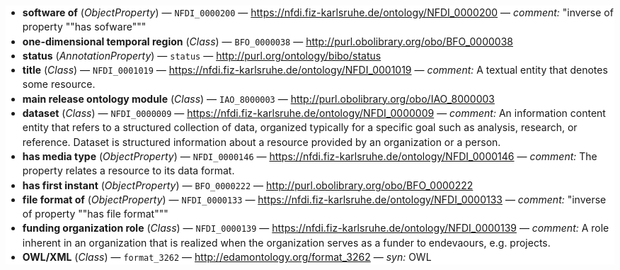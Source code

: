   <span class='search-tokens' style='display:none'>NFDI 0000213 NFDI_0000213 has subsidiary organization https://nfdi.fiz karlsruhe.de/ontology/NFDI 0000213 https://nfdi.fiz karlsruhe.de/ontology/nfdi 0000213 https://nfdi.fiz-karlsruhe.de/ontology/NFDI_0000213 https://nfdi.fiz-karlsruhe.de/ontology/nfdi_0000213 nfdi 0000213 nfdi_0000213</span>
- **software of** (*ObjectProperty*) — `NFDI_0000200` — <https://nfdi.fiz-karlsruhe.de/ontology/NFDI_0000200> — _comment:_ "inverse of  property ""has sofware"""
  <span class='search-tokens' style='display:none'>NFDI 0000200 NFDI_0000200 https://nfdi.fiz karlsruhe.de/ontology/NFDI 0000200 https://nfdi.fiz karlsruhe.de/ontology/nfdi 0000200 https://nfdi.fiz-karlsruhe.de/ontology/NFDI_0000200 https://nfdi.fiz-karlsruhe.de/ontology/nfdi_0000200 nfdi 0000200 nfdi_0000200 software of</span>
- **one-dimensional temporal region** (*Class*) — `BFO_0000038` — <http://purl.obolibrary.org/obo/BFO_0000038>
  <span class='search-tokens' style='display:none'>BFO 0000038 BFO_0000038 bfo 0000038 bfo_0000038 http://purl.obolibrary.org/obo/BFO 0000038 http://purl.obolibrary.org/obo/BFO_0000038 http://purl.obolibrary.org/obo/bfo 0000038 http://purl.obolibrary.org/obo/bfo_0000038 one dimensional temporal region one-dimensional temporal region</span>
- **status** (*AnnotationProperty*) — `status` — <http://purl.org/ontology/bibo/status>
  <span class='search-tokens' style='display:none'>http://purl.org/ontology/bibo/status status</span>
- **title** (*Class*) — `NFDI_0001019` — <https://nfdi.fiz-karlsruhe.de/ontology/NFDI_0001019> — _comment:_ A textual entity that denotes some resource.
  <span class='search-tokens' style='display:none'>NFDI 0001019 NFDI_0001019 https://nfdi.fiz karlsruhe.de/ontology/NFDI 0001019 https://nfdi.fiz karlsruhe.de/ontology/nfdi 0001019 https://nfdi.fiz-karlsruhe.de/ontology/NFDI_0001019 https://nfdi.fiz-karlsruhe.de/ontology/nfdi_0001019 nfdi 0001019 nfdi_0001019 title</span>
- **main release ontology module** (*Class*) — `IAO_8000003` — <http://purl.obolibrary.org/obo/IAO_8000003>
  <span class='search-tokens' style='display:none'>IAO 8000003 IAO_8000003 http://purl.obolibrary.org/obo/IAO 8000003 http://purl.obolibrary.org/obo/IAO_8000003 http://purl.obolibrary.org/obo/iao 8000003 http://purl.obolibrary.org/obo/iao_8000003 iao 8000003 iao_8000003 main release ontology module</span>
- **dataset** (*Class*) — `NFDI_0000009` — <https://nfdi.fiz-karlsruhe.de/ontology/NFDI_0000009> — _comment:_ An information content entity that refers to a structured collection of data, organized typically for a specific goal such as analysis, research, or reference. Dataset is structured information about a resource provided by an organization or a person.
  <span class='search-tokens' style='display:none'>NFDI 0000009 NFDI_0000009 dataset https://nfdi.fiz karlsruhe.de/ontology/NFDI 0000009 https://nfdi.fiz karlsruhe.de/ontology/nfdi 0000009 https://nfdi.fiz-karlsruhe.de/ontology/NFDI_0000009 https://nfdi.fiz-karlsruhe.de/ontology/nfdi_0000009 nfdi 0000009 nfdi_0000009</span>
- **has media type** (*ObjectProperty*) — `NFDI_0000146` — <https://nfdi.fiz-karlsruhe.de/ontology/NFDI_0000146> — _comment:_ The property relates a resource to its data format.
  <span class='search-tokens' style='display:none'>NFDI 0000146 NFDI_0000146 has media type https://nfdi.fiz karlsruhe.de/ontology/NFDI 0000146 https://nfdi.fiz karlsruhe.de/ontology/nfdi 0000146 https://nfdi.fiz-karlsruhe.de/ontology/NFDI_0000146 https://nfdi.fiz-karlsruhe.de/ontology/nfdi_0000146 nfdi 0000146 nfdi_0000146</span>
- **has first instant** (*ObjectProperty*) — `BFO_0000222` — <http://purl.obolibrary.org/obo/BFO_0000222>
  <span class='search-tokens' style='display:none'>BFO 0000222 BFO_0000222 bfo 0000222 bfo_0000222 has first instant http://purl.obolibrary.org/obo/BFO 0000222 http://purl.obolibrary.org/obo/BFO_0000222 http://purl.obolibrary.org/obo/bfo 0000222 http://purl.obolibrary.org/obo/bfo_0000222</span>
- **file format of** (*ObjectProperty*) — `NFDI_0000133` — <https://nfdi.fiz-karlsruhe.de/ontology/NFDI_0000133> — _comment:_ "inverse of  property ""has file format"""
  <span class='search-tokens' style='display:none'>NFDI 0000133 NFDI_0000133 file format of https://nfdi.fiz karlsruhe.de/ontology/NFDI 0000133 https://nfdi.fiz karlsruhe.de/ontology/nfdi 0000133 https://nfdi.fiz-karlsruhe.de/ontology/NFDI_0000133 https://nfdi.fiz-karlsruhe.de/ontology/nfdi_0000133 nfdi 0000133 nfdi_0000133</span>
- **funding organization role** (*Class*) — `NFDI_0000139` — <https://nfdi.fiz-karlsruhe.de/ontology/NFDI_0000139> — _comment:_ A role inherent in an organization that is realized when the organization serves as a funder to endevaours, e.g. projects.
  <span class='search-tokens' style='display:none'>NFDI 0000139 NFDI_0000139 funding organization role https://nfdi.fiz karlsruhe.de/ontology/NFDI 0000139 https://nfdi.fiz karlsruhe.de/ontology/nfdi 0000139 https://nfdi.fiz-karlsruhe.de/ontology/NFDI_0000139 https://nfdi.fiz-karlsruhe.de/ontology/nfdi_0000139 nfdi 0000139 nfdi_0000139</span>
- **OWL/XML** (*Class*) — `format_3262` — <http://edamontology.org/format_3262> — _syn:_ OWL